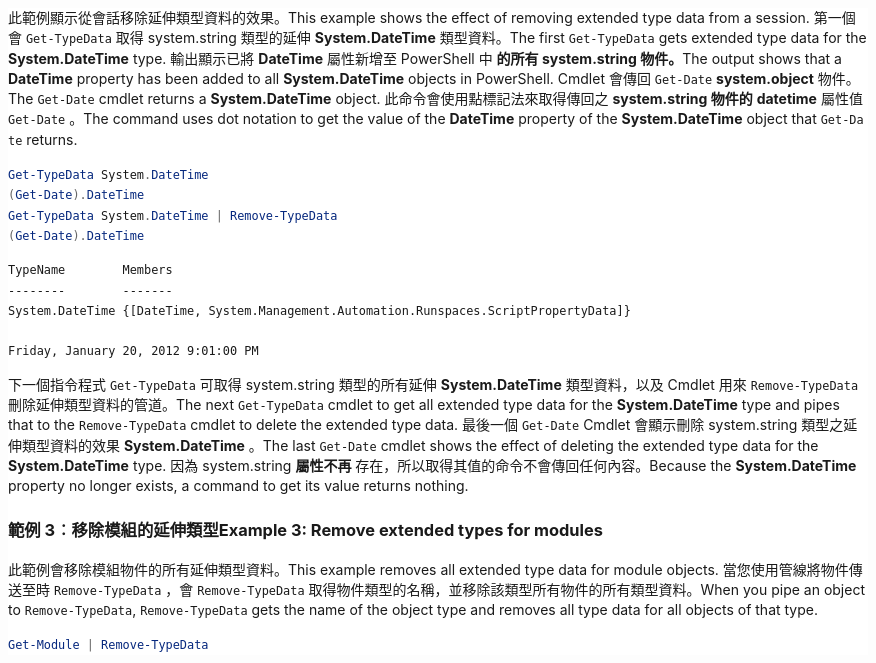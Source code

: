 <span data-ttu-id="5538b-122">此範例顯示從會話移除延伸類型資料的效果。</span><span class="sxs-lookup"><span data-stu-id="5538b-122">This example shows the effect of removing extended type data from a session.</span></span> <span data-ttu-id="5538b-123">第一個會 `Get-TypeData` 取得 system.string 類型的延伸 **System.DateTime** 類型資料。</span><span class="sxs-lookup"><span data-stu-id="5538b-123">The first `Get-TypeData` gets extended type data for the **System.DateTime** type.</span></span> <span data-ttu-id="5538b-124">輸出顯示已將 **DateTime** 屬性新增至 PowerShell 中 **的所有 system.string 物件。**</span><span class="sxs-lookup"><span data-stu-id="5538b-124">The output shows that a **DateTime** property has been added to all **System.DateTime** objects in PowerShell.</span></span> <span data-ttu-id="5538b-125">Cmdlet 會傳回 `Get-Date` **system.object** 物件。</span><span class="sxs-lookup"><span data-stu-id="5538b-125">The `Get-Date` cmdlet returns a **System.DateTime** object.</span></span> <span data-ttu-id="5538b-126">此命令會使用點標記法來取得傳回之 **system.string 物件的** **datetime** 屬性值 `Get-Date` 。</span><span class="sxs-lookup"><span data-stu-id="5538b-126">The command uses dot notation to get the value of the **DateTime** property of the **System.DateTime** object that `Get-Date` returns.</span></span>

```powershell
Get-TypeData System.DateTime
(Get-Date).DateTime
Get-TypeData System.DateTime | Remove-TypeData
(Get-Date).DateTime
```

```Output
TypeName        Members
--------        -------
System.DateTime {[DateTime, System.Management.Automation.Runspaces.ScriptPropertyData]}

Friday, January 20, 2012 9:01:00 PM
```

<span data-ttu-id="5538b-127">下一個指令程式 `Get-TypeData` 可取得 system.string 類型的所有延伸 **System.DateTime** 類型資料，以及 Cmdlet 用來 `Remove-TypeData` 刪除延伸類型資料的管道。</span><span class="sxs-lookup"><span data-stu-id="5538b-127">The next `Get-TypeData` cmdlet to get all extended type data for the **System.DateTime** type and pipes that to the `Remove-TypeData` cmdlet to delete the extended type data.</span></span> <span data-ttu-id="5538b-128">最後一個 `Get-Date` Cmdlet 會顯示刪除 system.string 類型之延伸類型資料的效果 **System.DateTime** 。</span><span class="sxs-lookup"><span data-stu-id="5538b-128">The last `Get-Date` cmdlet shows the effect of deleting the extended type data for the **System.DateTime** type.</span></span> <span data-ttu-id="5538b-129">因為 system.string **屬性不再** 存在，所以取得其值的命令不會傳回任何內容。</span><span class="sxs-lookup"><span data-stu-id="5538b-129">Because the **System.DateTime** property no longer exists, a command to get its value returns nothing.</span></span>

### <span data-ttu-id="5538b-130">範例 3︰移除模組的延伸類型</span><span class="sxs-lookup"><span data-stu-id="5538b-130">Example 3: Remove extended types for modules</span></span>

<span data-ttu-id="5538b-131">此範例會移除模組物件的所有延伸類型資料。</span><span class="sxs-lookup"><span data-stu-id="5538b-131">This example removes all extended type data for module objects.</span></span> <span data-ttu-id="5538b-132">當您使用管線將物件傳送至時 `Remove-TypeData` ，會 `Remove-TypeData` 取得物件類型的名稱，並移除該類型所有物件的所有類型資料。</span><span class="sxs-lookup"><span data-stu-id="5538b-132">When you pipe an object to `Remove-TypeData`, `Remove-TypeData` gets the name of the object type and removes all type data for all objects of that type.</span></span>

```powershell
Get-Module | Remove-TypeData
```
